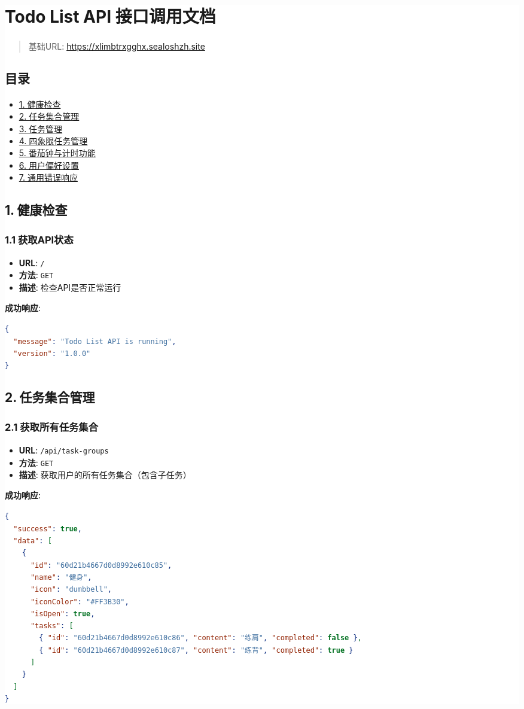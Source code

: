 
# Todo List API 接口调用文档

> 基础URL: https://xlimbtrxgghx.sealoshzh.site

## 目录

- [1. 健康检查](#1-健康检查)
- [2. 任务集合管理](#2-任务集合管理)
- [3. 任务管理](#3-任务管理)
- [4. 四象限任务管理](#4-四象限任务管理)
- [5. 番茄钟与计时功能](#5-番茄钟与计时功能)
- [6. 用户偏好设置](#6-用户偏好设置)
- [7. 通用错误响应](#7-通用错误响应)

## 1. 健康检查

### 1.1 获取API状态

- **URL**: `/`
- **方法**: `GET`
- **描述**: 检查API是否正常运行

**成功响应**:
```json
{
  "message": "Todo List API is running",
  "version": "1.0.0"
}
```

## 2. 任务集合管理

### 2.1 获取所有任务集合

- **URL**: `/api/task-groups`
- **方法**: `GET`
- **描述**: 获取用户的所有任务集合（包含子任务）

**成功响应**:
```json
{
  "success": true,
  "data": [
    {
      "id": "60d21b4667d0d8992e610c85",
      "name": "健身",
      "icon": "dumbbell",
      "iconColor": "#FF3B30",
      "isOpen": true,
      "tasks": [
        { "id": "60d21b4667d0d8992e610c86", "content": "练肩", "completed": false },
        { "id": "60d21b4667d0d8992e610c87", "content": "练背", "completed": true }
      ]
    }
  ]
}
```
